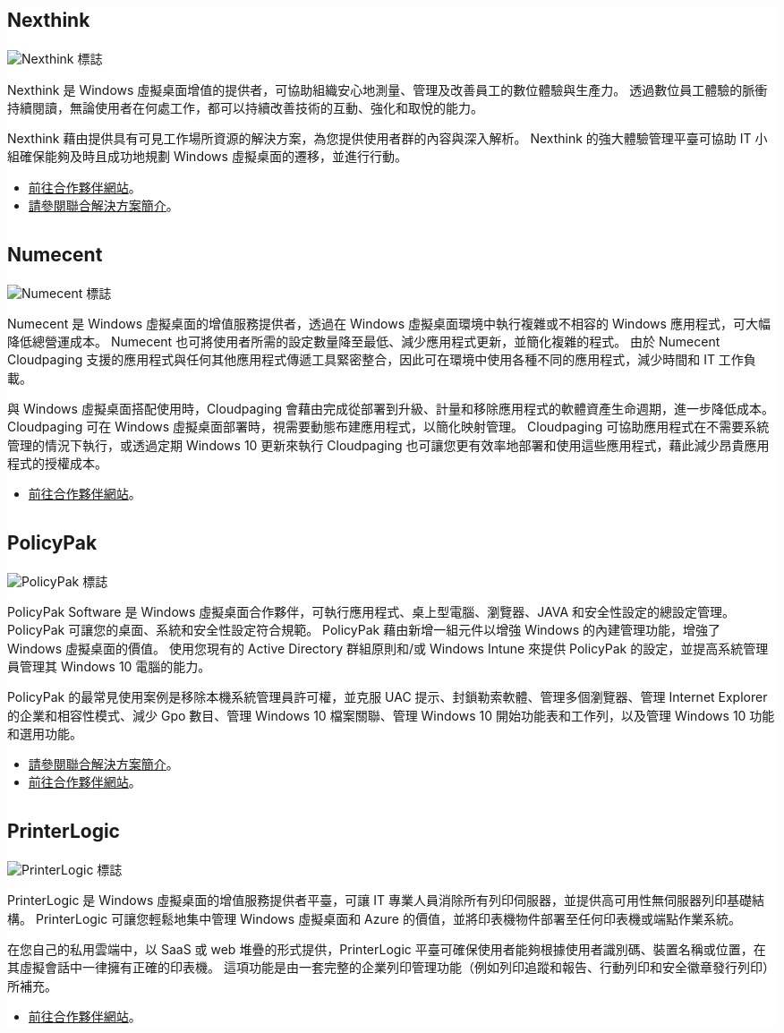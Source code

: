 ## <a name="nexthink"></a>Nexthink

![Nexthink 標誌](./media/partners/nexthink.png)

Nexthink 是 Windows 虛擬桌面增值的提供者，可協助組織安心地測量、管理及改善員工的數位體驗與生產力。 透過數位員工體驗的脈衝持續閱讀，無論使用者在何處工作，都可以持續改善技術的互動、強化和取悅的能力。 

Nexthink 藉由提供具有可見工作場所資源的解決方案，為您提供使用者群的內容與深入解析。 Nexthink 的強大體驗管理平臺可協助 IT 小組確保能夠及時且成功地規劃 Windows 虛擬桌面的遷移，並進行行動。

- [前往合作夥伴網站](https://www.nexthink.com/initiative/desktop-virtualization/)。
- [請參閱聯合解決方案簡介](https://query.prod.cms.rt.microsoft.com/cms/api/am/binary/RE4FaeT)。

## <a name="numecent"></a>Numecent

![Numecent 標誌](./media/partners/numecent.png)

Numecent 是 Windows 虛擬桌面的增值服務提供者，透過在 Windows 虛擬桌面環境中執行複雜或不相容的 Windows 應用程式，可大幅降低總營運成本。 Numecent 也可將使用者所需的設定數量降至最低、減少應用程式更新，並簡化複雜的程式。 由於 Numecent Cloudpaging 支援的應用程式與任何其他應用程式傳遞工具緊密整合，因此可在環境中使用各種不同的應用程式，減少時間和 IT 工作負載。

與 Windows 虛擬桌面搭配使用時，Cloudpaging 會藉由完成從部署到升級、計量和移除應用程式的軟體資產生命週期，進一步降低成本。 Cloudpaging 可在 Windows 虛擬桌面部署時，視需要動態布建應用程式，以簡化映射管理。 Cloudpaging 可協助應用程式在不需要系統管理的情況下執行，或透過定期 Windows 10 更新來執行 Cloudpaging 也可讓您更有效率地部署和使用這些應用程式，藉此減少昂貴應用程式的授權成本。

- [前往合作夥伴網站](https://www.numecent.com/partners/cloudpaging-for-windows-applications-windows-virtual-desktop/)。

## <a name="policypak"></a>PolicyPak

![PolicyPak 標誌](./media/partners/policypak.png)

PolicyPak Software 是 Windows 虛擬桌面合作夥伴，可執行應用程式、桌上型電腦、瀏覽器、JAVA 和安全性設定的總設定管理。 PolicyPak 可讓您的桌面、系統和安全性設定符合規範。 PolicyPak 藉由新增一組元件以增強 Windows 的內建管理功能，增強了 Windows 虛擬桌面的價值。 使用您現有的 Active Directory 群組原則和/或 Windows Intune 來提供 PolicyPak 的設定，並提高系統管理員管理其 Windows 10 電腦的能力。

PolicyPak 的最常見使用案例是移除本機系統管理員許可權，並克服 UAC 提示、封鎖勒索軟體、管理多個瀏覽器、管理 Internet Explorer 的企業和相容性模式、減少 Gpo 數目、管理 Windows 10 檔案關聯、管理 Windows 10 開始功能表和工作列，以及管理 Windows 10 功能和選用功能。

- [請參閱聯合解決方案簡介](https://query.prod.cms.rt.microsoft.com/cms/api/am/binary/RE4vviN)。
- [前往合作夥伴網站](https://www.policypak.com/integration/policypak-windows-virtual-desktop.html)。

## <a name="printerlogic"></a>PrinterLogic

![PrinterLogic 標誌](./media/partners/printerlogic.png)

PrinterLogic 是 Windows 虛擬桌面的增值服務提供者平臺，可讓 IT 專業人員消除所有列印伺服器，並提供高可用性無伺服器列印基礎結構。 PrinterLogic 可讓您輕鬆地集中管理 Windows 虛擬桌面和 Azure 的價值，並將印表機物件部署至任何印表機或端點作業系統。

在您自己的私用雲端中，以 SaaS 或 web 堆疊的形式提供，PrinterLogic 平臺可確保使用者能夠根據使用者識別碼、裝置名稱或位置，在其虛擬會話中一律擁有正確的印表機。 這項功能是由一套完整的企業列印管理功能（例如列印追蹤和報告、行動列印和安全徽章發行列印）所補充。

- [前往合作夥伴網站](https://www.printerlogic.com)。
